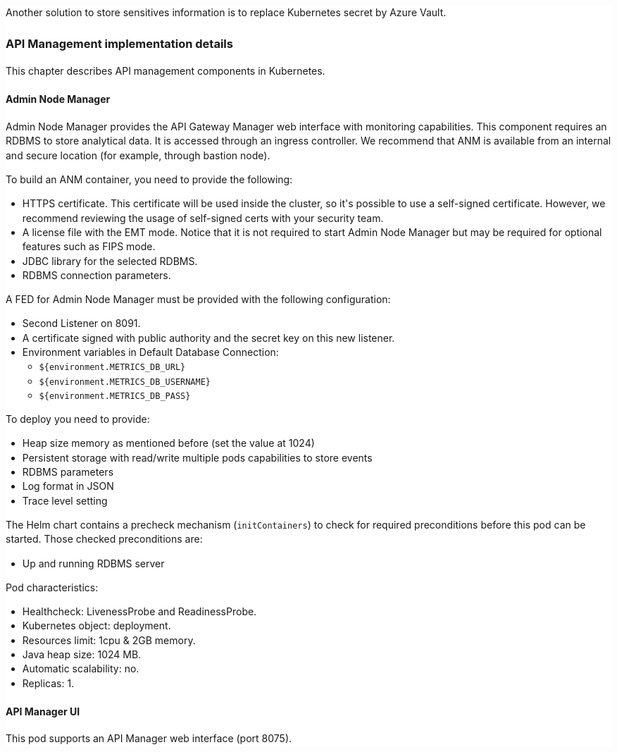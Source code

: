Another solution to store sensitives information is to replace Kubernetes secret by Azure Vault.

### API Management implementation details

This chapter describes API management components in Kubernetes.

#### Admin Node Manager

Admin Node Manager provides the API Gateway Manager web interface with monitoring capabilities. This component requires an RDBMS to store analytical data. It is accessed through an ingress controller. We recommend that ANM is available from an internal and secure location (for example, through bastion node).

To build an ANM container, you need to provide the following:

* HTTPS certificate. This certificate will be used inside the cluster, so it's possible to use a self-signed certificate. However, we recommend reviewing the usage of self-signed certs with your security team.
* A license file with the EMT mode. Notice that it is not required to start Admin Node Manager but may be required for optional features such as FIPS mode.
* JDBC library for the selected RDBMS.
* RDBMS connection parameters.

A FED for Admin Node Manager must be provided with the following configuration:

* Second Listener on 8091.
* A certificate signed with public authority and the secret key on this new listener.
* Environment variables in Default Database Connection:
    * `${environment.METRICS_DB_URL}`
    * `${environment.METRICS_DB_USERNAME}`
    * `${environment.METRICS_DB_PASS}`

To deploy you need to provide:

* Heap size memory as mentioned before (set the value at 1024)
* Persistent storage with read/write multiple pods capabilities to store events
* RDBMS parameters
* Log format in JSON
* Trace level setting

The Helm chart contains a precheck mechanism (`initContainers`) to check for required preconditions before this pod can be started. Those checked preconditions are:

* Up and running RDBMS server

Pod characteristics:

* Healthcheck: LivenessProbe and ReadinessProbe.
* Kubernetes object: deployment.
* Resources limit: 1cpu & 2GB memory.
* Java heap size: 1024 MB.
* Automatic scalability: no.
* Replicas: 1.

#### API Manager UI

This pod supports an API Manager web interface (port 8075).
